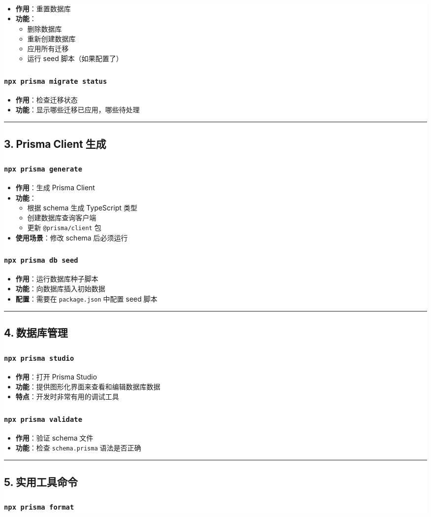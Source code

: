 - **作用**：重置数据库
- **功能**：
  - 删除数据库
  - 重新创建数据库
  - 应用所有迁移
  - 运行 seed 脚本（如果配置了）

### `npx prisma migrate status`

- **作用**：检查迁移状态
- **功能**：显示哪些迁移已应用，哪些待处理

---

## **3. Prisma Client 生成**

### `npx prisma generate`

- **作用**：生成 Prisma Client
- **功能**：
  - 根据 schema 生成 TypeScript 类型
  - 创建数据库查询客户端
  - 更新 `@prisma/client` 包
- **使用场景**：修改 schema 后必须运行

### `npx prisma db seed`

- **作用**：运行数据库种子脚本
- **功能**：向数据库插入初始数据
- **配置**：需要在 `package.json` 中配置 seed 脚本

---

## **4. 数据库管理**

### `npx prisma studio`

- **作用**：打开 Prisma Studio
- **功能**：提供图形化界面来查看和编辑数据库数据
- **特点**：开发时非常有用的调试工具

### `npx prisma validate`

- **作用**：验证 schema 文件
- **功能**：检查 `schema.prisma` 语法是否正确

---

## **5. 实用工具命令**

### `npx prisma format`
